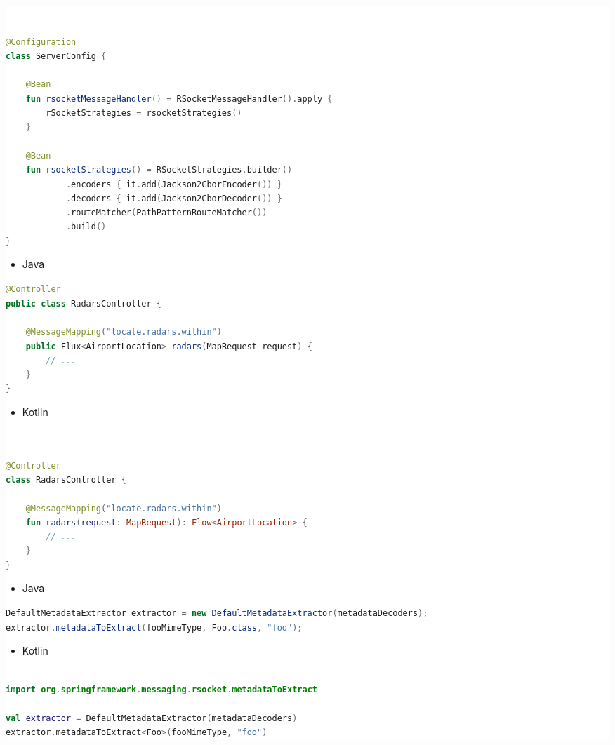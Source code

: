 ```kotlin


@Configuration
class ServerConfig {

    @Bean
    fun rsocketMessageHandler() = RSocketMessageHandler().apply {
        rSocketStrategies = rsocketStrategies()
    }

    @Bean
    fun rsocketStrategies() = RSocketStrategies.builder()
            .encoders { it.add(Jackson2CborEncoder()) }
            .decoders { it.add(Jackson2CborDecoder()) }
            .routeMatcher(PathPatternRouteMatcher())
            .build()
}
```

* Java
```java
@Controller
public class RadarsController {

    @MessageMapping("locate.radars.within")
    public Flux<AirportLocation> radars(MapRequest request) {
        // ...
    }
}

````
* Kotlin
```kotlin


@Controller
class RadarsController {

    @MessageMapping("locate.radars.within")
    fun radars(request: MapRequest): Flow<AirportLocation> {
        // ...
    }
}
```


* Java
```java
DefaultMetadataExtractor extractor = new DefaultMetadataExtractor(metadataDecoders);
extractor.metadataToExtract(fooMimeType, Foo.class, "foo");
````
* Kotlin
```kotlin

import org.springframework.messaging.rsocket.metadataToExtract

val extractor = DefaultMetadataExtractor(metadataDecoders)
extractor.metadataToExtract<Foo>(fooMimeType, "foo")
```
